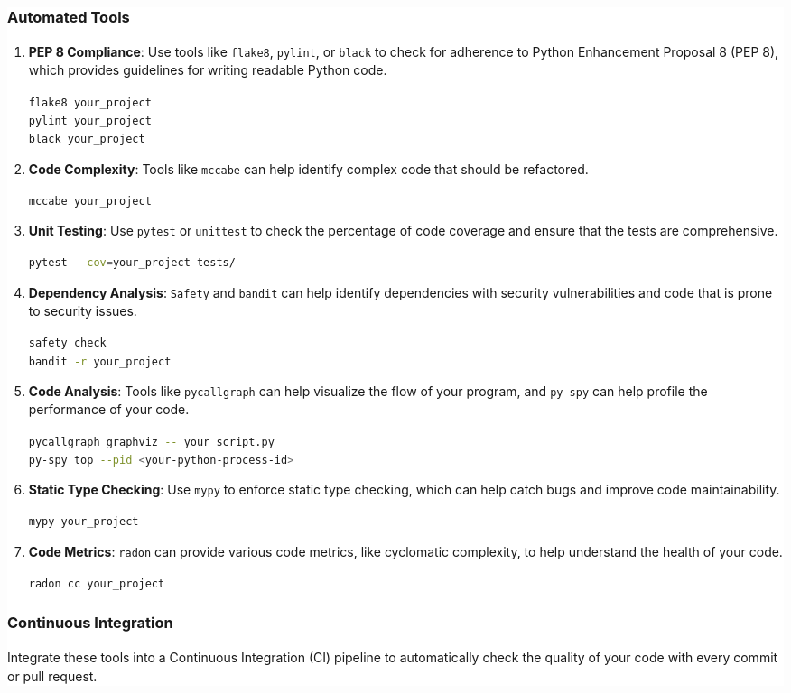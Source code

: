 ### Automated Tools

1. **PEP 8 Compliance**: Use tools like `flake8`, `pylint`, or `black` to check for adherence to Python Enhancement Proposal 8 (PEP 8), which provides guidelines for writing readable Python code.
   
   ```bash
   flake8 your_project
   pylint your_project
   black your_project
   ```

2. **Code Complexity**: Tools like `mccabe` can help identify complex code that should be refactored.

   ```bash
   mccabe your_project
   ```

3. **Unit Testing**: Use `pytest` or `unittest` to check the percentage of code coverage and ensure that the tests are comprehensive.

   ```bash
   pytest --cov=your_project tests/
   ```

4. **Dependency Analysis**: `Safety` and `bandit` can help identify dependencies with security vulnerabilities and code that is prone to security issues.

   ```bash
   safety check
   bandit -r your_project
   ```

5. **Code Analysis**: Tools like `pycallgraph` can help visualize the flow of your program, and `py-spy` can help profile the performance of your code.

   ```bash
   pycallgraph graphviz -- your_script.py
   py-spy top --pid <your-python-process-id>
   ```

6. **Static Type Checking**: Use `mypy` to enforce static type checking, which can help catch bugs and improve code maintainability.

   ```bash
   mypy your_project
   ```

7. **Code Metrics**: `radon` can provide various code metrics, like cyclomatic complexity, to help understand the health of your code.

   ```bash
   radon cc your_project
   ```

### Continuous Integration

Integrate these tools into a Continuous Integration (CI) pipeline to automatically check the quality of your code with every commit or pull request.
